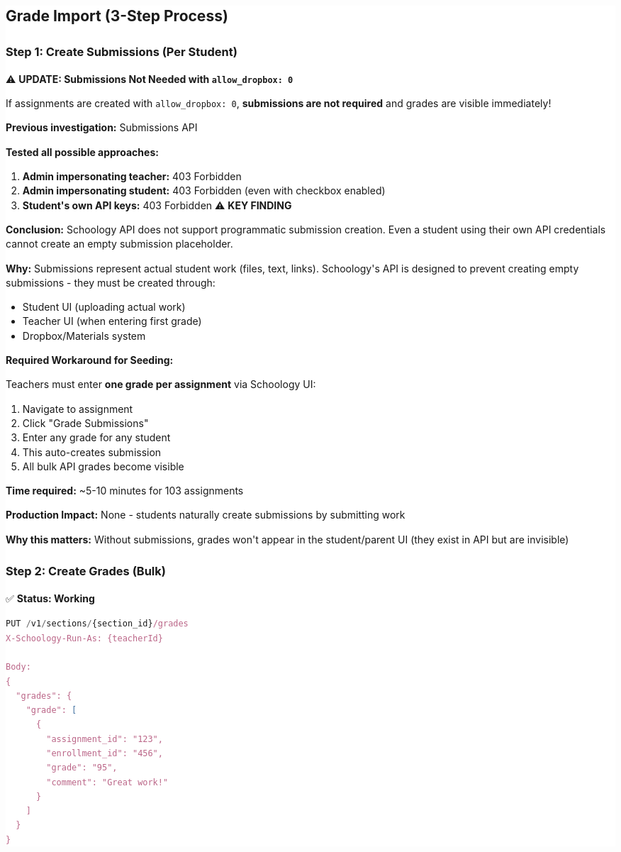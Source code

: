 ## Grade Import (3-Step Process)

### Step 1: Create Submissions (Per Student)

⚠️ **UPDATE: Submissions Not Needed with `allow_dropbox: 0`**

If assignments are created with `allow_dropbox: 0`, **submissions are not required** and grades are visible immediately!

**Previous investigation:** Submissions API

**Tested all possible approaches:**

1. **Admin impersonating teacher:** 403 Forbidden
2. **Admin impersonating student:** 403 Forbidden (even with checkbox enabled)
3. **Student's own API keys:** 403 Forbidden ⚠️ **KEY FINDING**

**Conclusion:** Schoology API does not support programmatic submission creation. Even a student using their own API credentials cannot create an empty submission placeholder.

**Why:** Submissions represent actual student work (files, text, links). Schoology's API is designed to prevent creating empty submissions - they must be created through:
- Student UI (uploading actual work)
- Teacher UI (when entering first grade)
- Dropbox/Materials system

**Required Workaround for Seeding:**

Teachers must enter **one grade per assignment** via Schoology UI:

1. Navigate to assignment
2. Click "Grade Submissions"
3. Enter any grade for any student
4. This auto-creates submission
5. All bulk API grades become visible

**Time required:** ~5-10 minutes for 103 assignments

**Production Impact:** None - students naturally create submissions by submitting work

**Why this matters:** Without submissions, grades won't appear in the student/parent UI (they exist in API but are invisible)

### Step 2: Create Grades (Bulk)

✅ **Status: Working**

```javascript
PUT /v1/sections/{section_id}/grades
X-Schoology-Run-As: {teacherId}

Body:
{
  "grades": {
    "grade": [
      {
        "assignment_id": "123",
        "enrollment_id": "456",
        "grade": "95",
        "comment": "Great work!"
      }
    ]
  }
}
```
